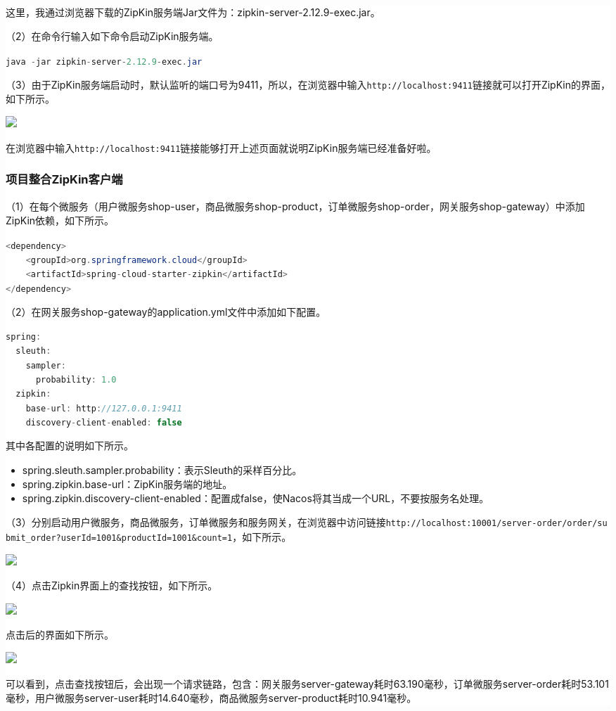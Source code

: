 这里，我通过浏览器下载的ZipKin服务端Jar文件为：zipkin-server-2.12.9-exec.jar。

（2）在命令行输入如下命令启动ZipKin服务端。

```java
java -jar zipkin-server-2.12.9-exec.jar
```

（3）由于ZipKin服务端启动时，默认监听的端口号为9411，所以，在浏览器中输入`http://localhost:9411`链接就可以打开ZipKin的界面，如下所示。

![](https://tianxiawuhao.github.io/post-images/1658669599290.png)

在浏览器中输入`http://localhost:9411`链接能够打开上述页面就说明ZipKin服务端已经准备好啦。

### 项目整合ZipKin客户端

（1）在每个微服务（用户微服务shop-user，商品微服务shop-product，订单微服务shop-order，网关服务shop-gateway）中添加ZipKin依赖，如下所示。

```java
<dependency>
    <groupId>org.springframework.cloud</groupId>
    <artifactId>spring-cloud-starter-zipkin</artifactId>
</dependency>
```

（2）在网关服务shop-gateway的application.yml文件中添加如下配置。

```java
spring:
  sleuth:
    sampler:
      probability: 1.0
  zipkin:
    base-url: http://127.0.0.1:9411
    discovery-client-enabled: false
```

其中各配置的说明如下所示。

- spring.sleuth.sampler.probability：表示Sleuth的采样百分比。
- spring.zipkin.base-url：ZipKin服务端的地址。
- spring.zipkin.discovery-client-enabled：配置成false，使Nacos将其当成一个URL，不要按服务名处理。

（3）分别启动用户微服务，商品微服务，订单微服务和服务网关，在浏览器中访问链接`http://localhost:10001/server-order/order/submit_order?userId=1001&productId=1001&count=1`，如下所示。

![](https://tianxiawuhao.github.io/post-images/1658669612230.png)

（4）点击Zipkin界面上的查找按钮，如下所示。

![](https://tianxiawuhao.github.io/post-images/1658669621403.png)

点击后的界面如下所示。

![](https://tianxiawuhao.github.io/post-images/1658669630450.png)

可以看到，点击查找按钮后，会出现一个请求链路，包含：网关服务server-gateway耗时63.190毫秒，订单微服务server-order耗时53.101毫秒，用户微服务server-user耗时14.640毫秒，商品微服务server-product耗时10.941毫秒。

